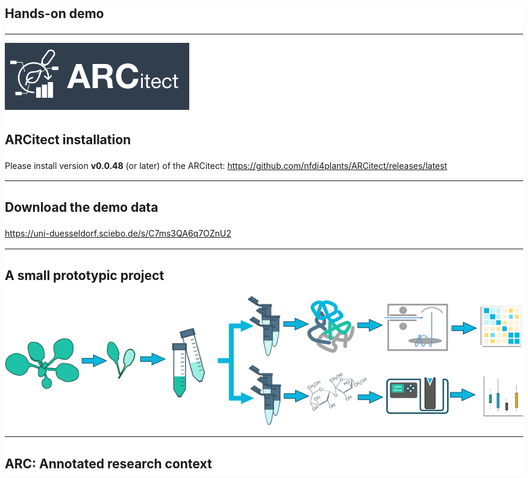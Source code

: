 </style>


## Hands-on demo

<style scoped>section {background: none; background-color: white}</style>


---

<img class="arcitectLogo" src="./start-here/arcitectLogo.png"/>

## ARCitect installation

Please install version **v0.0.48** (or later) of the ARCitect: https://github.com/nfdi4plants/ARCitect/releases/latest

---

## Download the demo data

https://uni-duesseldorf.sciebo.de/s/C7ms3QA6q7OZnU2 

---

## A small prototypic project

![](./start-here/arc-prototypic.svg)

---

## ARC: Annotated research context
